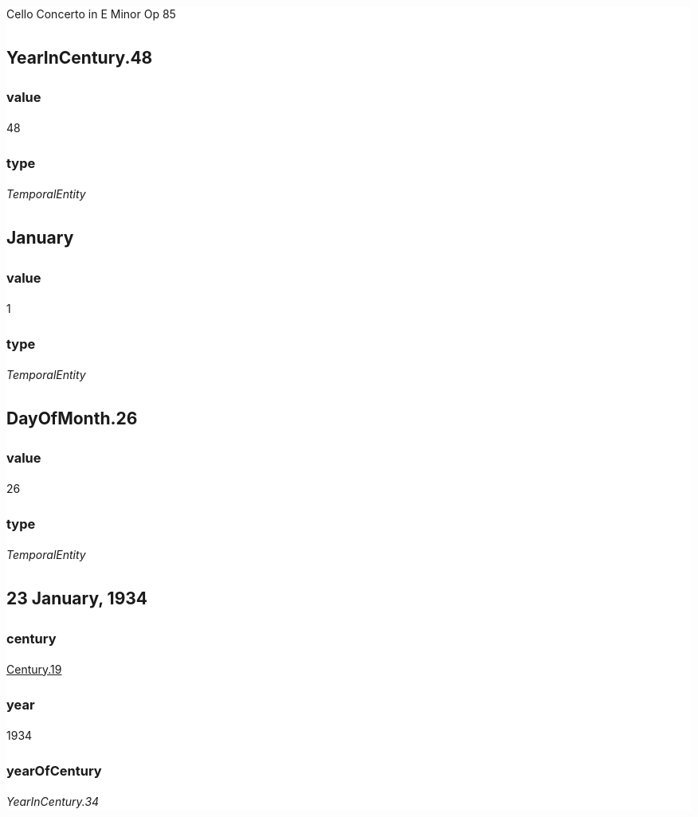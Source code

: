 
Cello Concerto in E Minor Op 85

## YearInCentury.48

### value


48

### type


*TemporalEntity*

## January

### value


1

### type


*TemporalEntity*

## DayOfMonth.26

### value


26

### type


*TemporalEntity*

## 23 January, 1934

### century


[Century.19](#Century.19)

### year


1934

### yearOfCentury


*YearInCentury.34*
